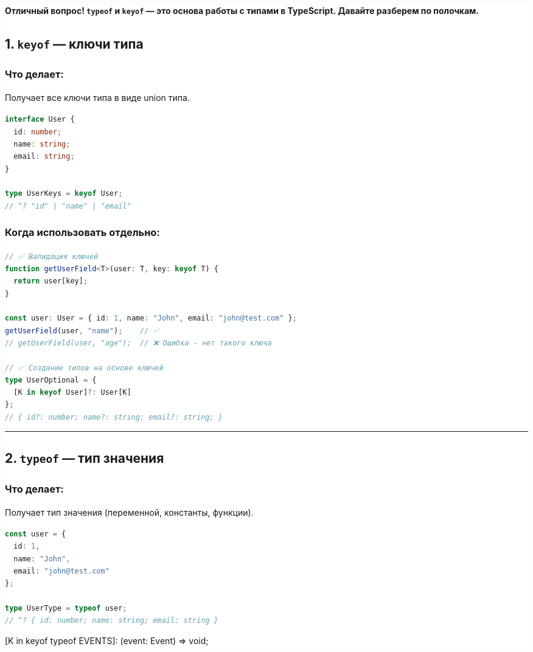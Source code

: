 **Отличный вопрос! `typeof` и `keyof` — это основа работы с типами в TypeScript. Давайте разберем по полочкам.**

## **1. `keyof` — ключи типа**

### **Что делает:**
Получает все ключи типа в виде union типа.

```typescript
interface User {
  id: number;
  name: string;
  email: string;
}

type UserKeys = keyof User;
// ^? "id" | "name" | "email"
```

### **Когда использовать отдельно:**
```typescript
// ✅ Валидация ключей
function getUserField<T>(user: T, key: keyof T) {
  return user[key];
}

const user: User = { id: 1, name: "John", email: "john@test.com" };
getUserField(user, "name");    // ✅
// getUserField(user, "age");  // ❌ Ошибка - нет такого ключа

// ✅ Создание типов на основе ключей
type UserOptional = {
  [K in keyof User]?: User[K]
};
// { id?: number; name?: string; email?: string; }
```

---

## **2. `typeof` — тип значения**

### **Что делает:**
Получает тип значения (переменной, константы, функции).

```typescript
const user = {
  id: 1,
  name: "John",
  email: "john@test.com"
};

type UserType = typeof user;
// ^? { id: number; name: string; email: string }
```


  [K in keyof typeof EVENTS]: (event: Event) => void;
